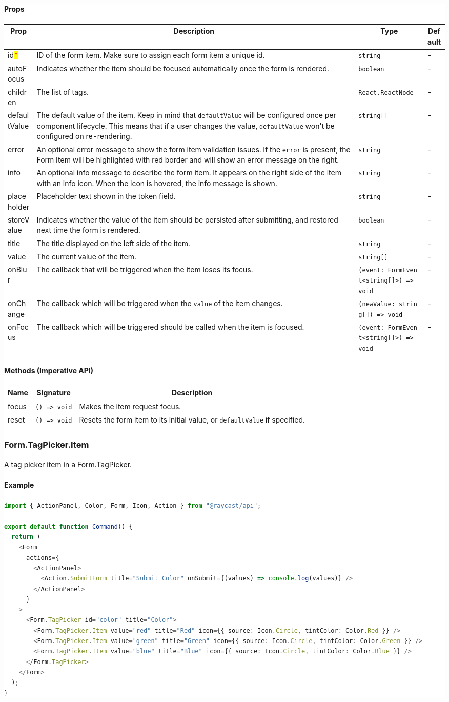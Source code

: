 #### Props

| Prop                                 | Description                                                                                                                                                                                                       | Type                                   | Default |
| ------------------------------------ | ----------------------------------------------------------------------------------------------------------------------------------------------------------------------------------------------------------------- | -------------------------------------- | ------- |
| id<mark style="color:red;">\*</mark> | ID of the form item. Make sure to assign each form item a unique id.                                                                                                                                              | `string`                               | -       |
| autoFocus                            | Indicates whether the item should be focused automatically once the form is rendered.                                                                                                                             | `boolean`                              | -       |
| children                             | The list of tags.                                                                                                                                                                                                 | `React.ReactNode`                      | -       |
| defaultValue                         | The default value of the item. Keep in mind that `defaultValue` will be configured once per component lifecycle. This means that if a user changes the value, `defaultValue` won't be configured on re-rendering. | `string[]`                             | -       |
| error                                | An optional error message to show the form item validation issues. If the `error` is present, the Form Item will be highlighted with red border and will show an error message on the right.                      | `string`                               | -       |
| info                                 | An optional info message to describe the form item. It appears on the right side of the item with an info icon. When the icon is hovered, the info message is shown.                                              | `string`                               | -       |
| placeholder                          | Placeholder text shown in the token field.                                                                                                                                                                        | `string`                               | -       |
| storeValue                           | Indicates whether the value of the item should be persisted after submitting, and restored next time the form is rendered.                                                                                        | `boolean`                              | -       |
| title                                | The title displayed on the left side of the item.                                                                                                                                                                 | `string`                               | -       |
| value                                | The current value of the item.                                                                                                                                                                                    | `string[]`                             | -       |
| onBlur                               | The callback that will be triggered when the item loses its focus.                                                                                                                                                | `(event: FormEvent<string[]>) => void` | -       |
| onChange                             | The callback which will be triggered when the `value` of the item changes.                                                                                                                                        | `(newValue: string[]) => void`         | -       |
| onFocus                              | The callback which will be triggered should be called when the item is focused.                                                                                                                                   | `(event: FormEvent<string[]>) => void` | -       |

#### Methods (Imperative API)

| Name  | Signature    | Description                                                                |
| ----- | ------------ | -------------------------------------------------------------------------- |
| focus | `() => void` | Makes the item request focus.                                              |
| reset | `() => void` | Resets the form item to its initial value, or `defaultValue` if specified. |

### Form.TagPicker.Item

A tag picker item in a [Form.TagPicker](form.md#form.tagpicker).

#### Example

```typescript
import { ActionPanel, Color, Form, Icon, Action } from "@raycast/api";

export default function Command() {
  return (
    <Form
      actions={
        <ActionPanel>
          <Action.SubmitForm title="Submit Color" onSubmit={(values) => console.log(values)} />
        </ActionPanel>
      }
    >
      <Form.TagPicker id="color" title="Color">
        <Form.TagPicker.Item value="red" title="Red" icon={{ source: Icon.Circle, tintColor: Color.Red }} />
        <Form.TagPicker.Item value="green" title="Green" icon={{ source: Icon.Circle, tintColor: Color.Green }} />
        <Form.TagPicker.Item value="blue" title="Blue" icon={{ source: Icon.Circle, tintColor: Color.Blue }} />
      </Form.TagPicker>
    </Form>
  );
}
```